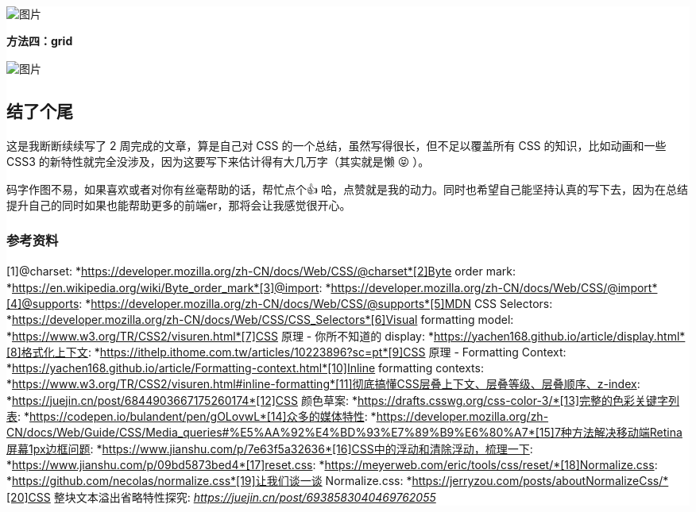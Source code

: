 ![图片](https://mmbiz.qpic.cn/mmbiz_png/uBN8JVFZtDStKa0mNze4vibzGzzBSQdg0cjmQ4ibeBpeChmIwTFvTVFeQiaY873picJTXW7MZE81ua1egQmuDCntOw/640?wx_fmt=png&tp=webp&wxfrom=5&wx_lazy=1&wx_co=1)

**方法四：grid**

![图片](https://mmbiz.qpic.cn/mmbiz_png/uBN8JVFZtDStKa0mNze4vibzGzzBSQdg0L29ZmCia6F2mK4sOhw4o3GL8AThFhYiaKByZnK3icZryN0wAmsDONq8bQ/640?wx_fmt=png&tp=webp&wxfrom=5&wx_lazy=1&wx_co=1)

## 结了个尾

这是我断断续续写了 2 周完成的文章，算是自己对 CSS 的一个总结，虽然写得很长，但不足以覆盖所有 CSS 的知识，比如动画和一些 CSS3 的新特性就完全没涉及，因为这要写下来估计得有大几万字（其实就是懒 😝 ）。

码字作图不易，如果喜欢或者对你有丝毫帮助的话，帮忙点个👍 哈，点赞就是我的动力。同时也希望自己能坚持认真的写下去，因为在总结提升自己的同时如果也能帮助更多的前端er，那将会让我感觉很开心。

### 参考资料

[1]@charset: *https://developer.mozilla.org/zh-CN/docs/Web/CSS/@charset*[2]Byte order mark: *https://en.wikipedia.org/wiki/Byte_order_mark*[3]@import: *https://developer.mozilla.org/zh-CN/docs/Web/CSS/@import*[4]@supports: *https://developer.mozilla.org/zh-CN/docs/Web/CSS/@supports*[5]MDN CSS Selectors: *https://developer.mozilla.org/zh-CN/docs/Web/CSS/CSS_Selectors*[6]Visual formatting model: *https://www.w3.org/TR/CSS2/visuren.html*[7]CSS 原理 - 你所不知道的 display: *https://yachen168.github.io/article/display.html*[8]格式化上下文: *https://ithelp.ithome.com.tw/articles/10223896?sc=pt*[9]CSS 原理 - Formatting Context: *https://yachen168.github.io/article/Formatting-context.html*[10]Inline formatting contexts: *https://www.w3.org/TR/CSS2/visuren.html#inline-formatting*[11]彻底搞懂CSS层叠上下文、层叠等级、层叠顺序、z-index: *https://juejin.cn/post/6844903667175260174*[12]CSS 颜色草案: *https://drafts.csswg.org/css-color-3/*[13]完整的色彩关键字列表: *https://codepen.io/bulandent/pen/gOLovwL*[14]众多的媒体特性: *https://developer.mozilla.org/zh-CN/docs/Web/Guide/CSS/Media_queries#%E5%AA%92%E4%BD%93%E7%89%B9%E6%80%A7*[15]7种方法解决移动端Retina屏幕1px边框问题: *https://www.jianshu.com/p/7e63f5a32636*[16]CSS中的浮动和清除浮动，梳理一下: *https://www.jianshu.com/p/09bd5873bed4*[17]reset.css: *https://meyerweb.com/eric/tools/css/reset/*[18]Normalize.css: *https://github.com/necolas/normalize.css*[19]让我们谈一谈 Normalize.css: *https://jerryzou.com/posts/aboutNormalizeCss/*[20]CSS 整块文本溢出省略特性探究: *https://juejin.cn/post/6938583040469762055*




